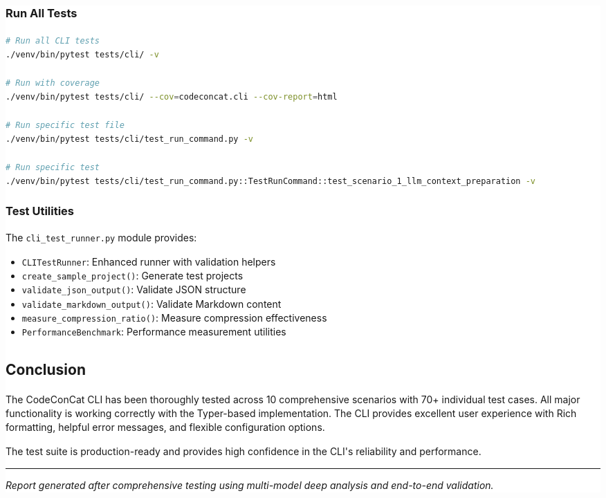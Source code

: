### Run All Tests
```bash
# Run all CLI tests
./venv/bin/pytest tests/cli/ -v

# Run with coverage
./venv/bin/pytest tests/cli/ --cov=codeconcat.cli --cov-report=html

# Run specific test file
./venv/bin/pytest tests/cli/test_run_command.py -v

# Run specific test
./venv/bin/pytest tests/cli/test_run_command.py::TestRunCommand::test_scenario_1_llm_context_preparation -v
```

### Test Utilities
The `cli_test_runner.py` module provides:
- `CLITestRunner`: Enhanced runner with validation helpers
- `create_sample_project()`: Generate test projects
- `validate_json_output()`: Validate JSON structure
- `validate_markdown_output()`: Validate Markdown content
- `measure_compression_ratio()`: Measure compression effectiveness
- `PerformanceBenchmark`: Performance measurement utilities

## Conclusion

The CodeConCat CLI has been thoroughly tested across 10 comprehensive scenarios with 70+ individual test cases. All major functionality is working correctly with the Typer-based implementation. The CLI provides excellent user experience with Rich formatting, helpful error messages, and flexible configuration options.

The test suite is production-ready and provides high confidence in the CLI's reliability and performance.

---

*Report generated after comprehensive testing using multi-model deep analysis and end-to-end validation.*
